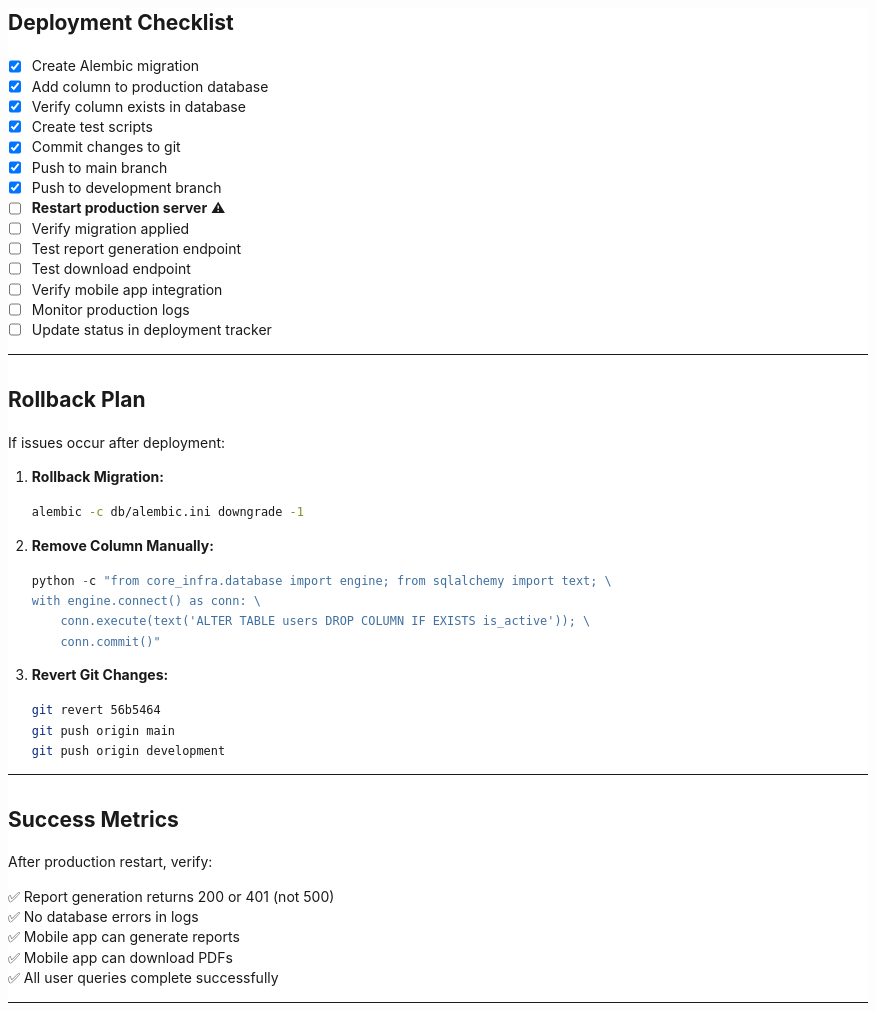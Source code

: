 
## Deployment Checklist

- [x] Create Alembic migration
- [x] Add column to production database
- [x] Verify column exists in database
- [x] Create test scripts
- [x] Commit changes to git
- [x] Push to main branch
- [x] Push to development branch
- [ ] **Restart production server** ⚠️
- [ ] Verify migration applied
- [ ] Test report generation endpoint
- [ ] Test download endpoint
- [ ] Verify mobile app integration
- [ ] Monitor production logs
- [ ] Update status in deployment tracker

---

## Rollback Plan

If issues occur after deployment:

1. **Rollback Migration:**
   ```bash
   alembic -c db/alembic.ini downgrade -1
   ```

2. **Remove Column Manually:**
   ```python
   python -c "from core_infra.database import engine; from sqlalchemy import text; \
   with engine.connect() as conn: \
       conn.execute(text('ALTER TABLE users DROP COLUMN IF EXISTS is_active')); \
       conn.commit()"
   ```

3. **Revert Git Changes:**
   ```bash
   git revert 56b5464
   git push origin main
   git push origin development
   ```

---

## Success Metrics

After production restart, verify:

✅ Report generation returns 200 or 401 (not 500)  
✅ No database errors in logs  
✅ Mobile app can generate reports  
✅ Mobile app can download PDFs  
✅ All user queries complete successfully  

---